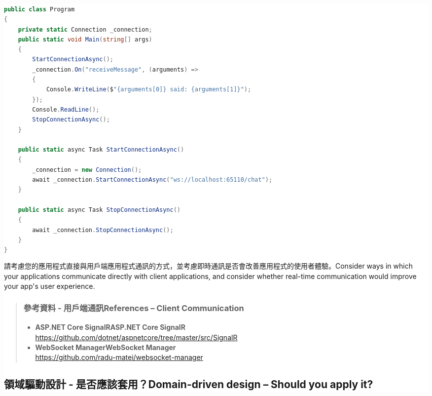 ```csharp
public class Program
{
    private static Connection _connection;
    public static void Main(string[] args)
    {
        StartConnectionAsync();
        _connection.On("receiveMessage", (arguments) =>
        {
            Console.WriteLine($"{arguments[0]} said: {arguments[1]}");
        });
        Console.ReadLine();
        StopConnectionAsync();
    }

    public static async Task StartConnectionAsync()
    {
        _connection = new Connection();
        await _connection.StartConnectionAsync("ws://localhost:65110/chat");
    }

    public static async Task StopConnectionAsync()
    {
        await _connection.StopConnectionAsync();
    }
}
```

<span data-ttu-id="aa9a7-378">請考慮您的應用程式直接與用戶端應用程式通訊的方式，並考慮即時通訊是否會改善應用程式的使用者體驗。</span><span class="sxs-lookup"><span data-stu-id="aa9a7-378">Consider ways in which your applications communicate directly with client applications, and consider whether real-time communication would improve your app's user experience.</span></span>

> ### <a name="references--client-communication"></a><span data-ttu-id="aa9a7-379">參考資料 - 用戶端通訊</span><span class="sxs-lookup"><span data-stu-id="aa9a7-379">References – Client Communication</span></span>
>
> - <span data-ttu-id="aa9a7-380">**ASP.NET Core SignalR**</span><span class="sxs-lookup"><span data-stu-id="aa9a7-380">**ASP.NET Core SignalR**</span></span>  
>   <https://github.com/dotnet/aspnetcore/tree/master/src/SignalR>
> - <span data-ttu-id="aa9a7-381">**WebSocket Manager**</span><span class="sxs-lookup"><span data-stu-id="aa9a7-381">**WebSocket Manager**</span></span>  
>   https://github.com/radu-matei/websocket-manager

## <a name="domain-driven-design--should-you-apply-it"></a><span data-ttu-id="aa9a7-382">領域驅動設計 - 是否應該套用？</span><span class="sxs-lookup"><span data-stu-id="aa9a7-382">Domain-driven design – Should you apply it?</span></span>

